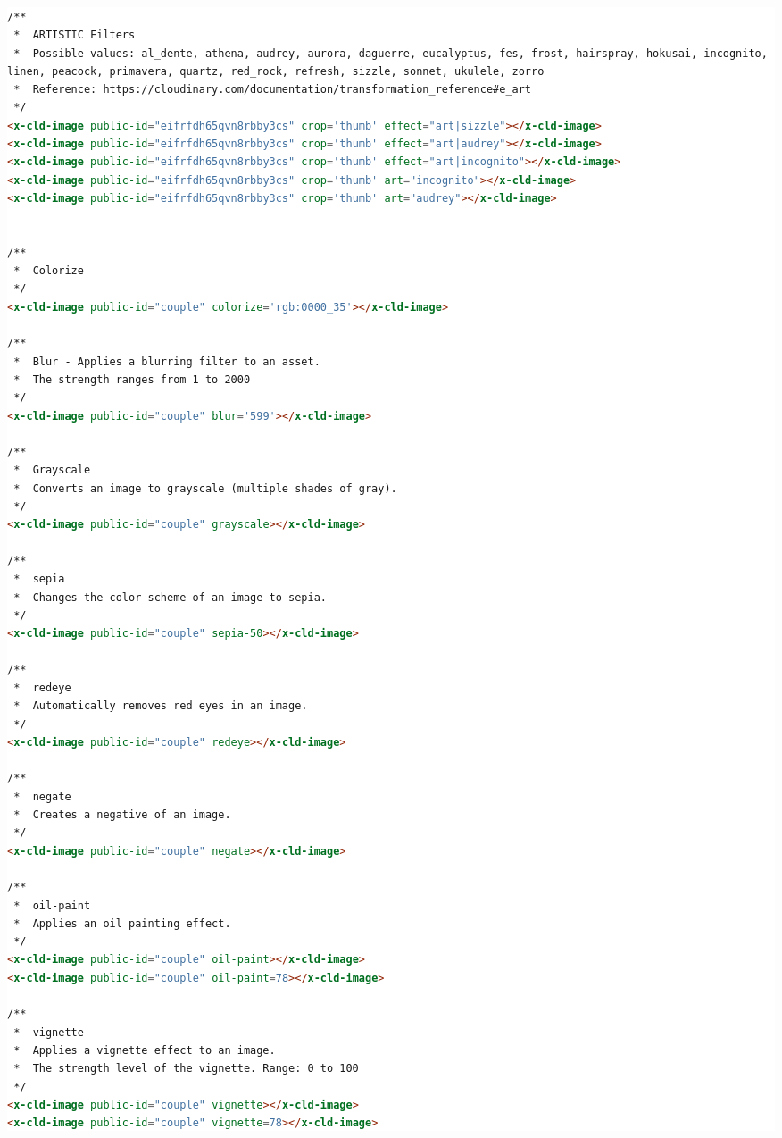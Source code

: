 ```html
/**
 *  ARTISTIC Filters
 *  Possible values: al_dente, athena, audrey, aurora, daguerre, eucalyptus, fes, frost, hairspray, hokusai, incognito, linen, peacock, primavera, quartz, red_rock, refresh, sizzle, sonnet, ukulele, zorro
 *  Reference: https://cloudinary.com/documentation/transformation_reference#e_art
 */
<x-cld-image public-id="eifrfdh65qvn8rbby3cs" crop='thumb' effect="art|sizzle"></x-cld-image>
<x-cld-image public-id="eifrfdh65qvn8rbby3cs" crop='thumb' effect="art|audrey"></x-cld-image>
<x-cld-image public-id="eifrfdh65qvn8rbby3cs" crop='thumb' effect="art|incognito"></x-cld-image>
<x-cld-image public-id="eifrfdh65qvn8rbby3cs" crop='thumb' art="incognito"></x-cld-image>
<x-cld-image public-id="eifrfdh65qvn8rbby3cs" crop='thumb' art="audrey"></x-cld-image>


/**
 *  Colorize
 */
<x-cld-image public-id="couple" colorize='rgb:0000_35'></x-cld-image>

/**
 *  Blur - Applies a blurring filter to an asset.
 *  The strength ranges from 1 to 2000
 */
<x-cld-image public-id="couple" blur='599'></x-cld-image>

/**
 *  Grayscale
 *  Converts an image to grayscale (multiple shades of gray).
 */
<x-cld-image public-id="couple" grayscale></x-cld-image>

/**
 *  sepia
 *  Changes the color scheme of an image to sepia.
 */
<x-cld-image public-id="couple" sepia-50></x-cld-image>

/**
 *  redeye
 *  Automatically removes red eyes in an image.
 */
<x-cld-image public-id="couple" redeye></x-cld-image>

/**
 *  negate
 *  Creates a negative of an image.
 */
<x-cld-image public-id="couple" negate></x-cld-image>

/**
 *  oil-paint
 *  Applies an oil painting effect.
 */
<x-cld-image public-id="couple" oil-paint></x-cld-image>
<x-cld-image public-id="couple" oil-paint=78></x-cld-image>

/**
 *  vignette
 *  Applies a vignette effect to an image.
 *  The strength level of the vignette. Range: 0 to 100
 */
<x-cld-image public-id="couple" vignette></x-cld-image>
<x-cld-image public-id="couple" vignette=78></x-cld-image>
```